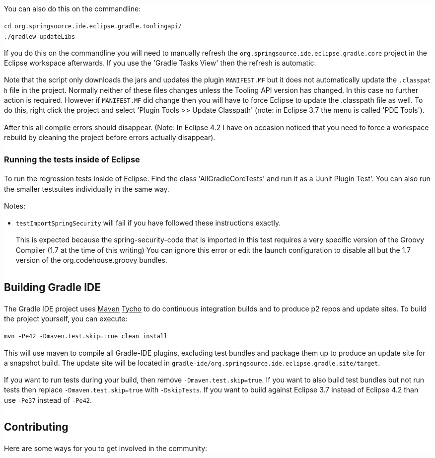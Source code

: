 You can also do this on the commandline:

    cd org.springsource.ide.eclipse.gradle.toolingapi/
    ./gradlew updateLibs

If you do this on the commandline you will need to manually refresh the `org.springsource.ide.eclipse.gradle.core` project in the Eclipse workspace afterwards. If you use the 'Gradle Tasks View' then the refresh is automatic.

Note that the script only downloads the jars and updates the plugin `MANIFEST.MF` but it does not automatically update the `.classpath` file in the project. Normally neither of these files changes unless the Tooling API version has changed. In this case no further action is required.
However if `MANIFEST.MF` did change then you will have to force Eclipse to update the .classpath file as well. To do this, right click the project and select 'Plugin Tools >> Update Classpath' (note: in Eclipse 3.7 the menu is called 'PDE Tools').

After this all compile errors should disappear. (Note: In Eclipse 4.2 I have on occasion noticed that you need to force a workspace rebuild by cleaning the project before errors actually disappear).

### Running the tests inside of Eclipse

To run the regression tests inside of Eclipse. Find the class 'AllGradleCoreTests' and run it as a 'Junit Plugin Test'. You can also run the smaller testsuites individually in the same way.

Notes:

  - `testImportSpringSecurity` will fail if you have followed these instructions exactly.

     This is expected because the spring-security-code that is imported in this test requires a very specific version of the Groovy Compiler
     (1.7 at the time of this writing)
     You can ignore this error or edit the launch configuration to disable all but the 1.7 version of the org.codehouse.groovy bundles.

## Building Gradle IDE

The Gradle IDE project uses [Maven](http://maven.apache.org/) [Tycho](http://eclipse.org/tycho) to do continuous integration builds and to produce p2 repos and update sites. To build the project yourself, you can execute:

    mvn -Pe42 -Dmaven.test.skip=true clean install

This will use maven to compile all Gradle-IDE plugins, excluding test bundles and package them up to produce an update site for a snapshot build.  The update site will be located in `gradle-ide/org.springsource.ide.eclipse.gradle.site/target`.

If you want to run tests during your build, then remove `-Dmaven.test.skip=true`.
If you want to also build test bundles but not run tests then replace `-Dmaven.test.skip=true` with `-DskipTests`.
If you want to build against Eclipse 3.7 instead of Eclipse 4.2 than use `-Pe37` instead of `-Pe42`.

## Contributing

Here are some ways for you to get involved in the community:
